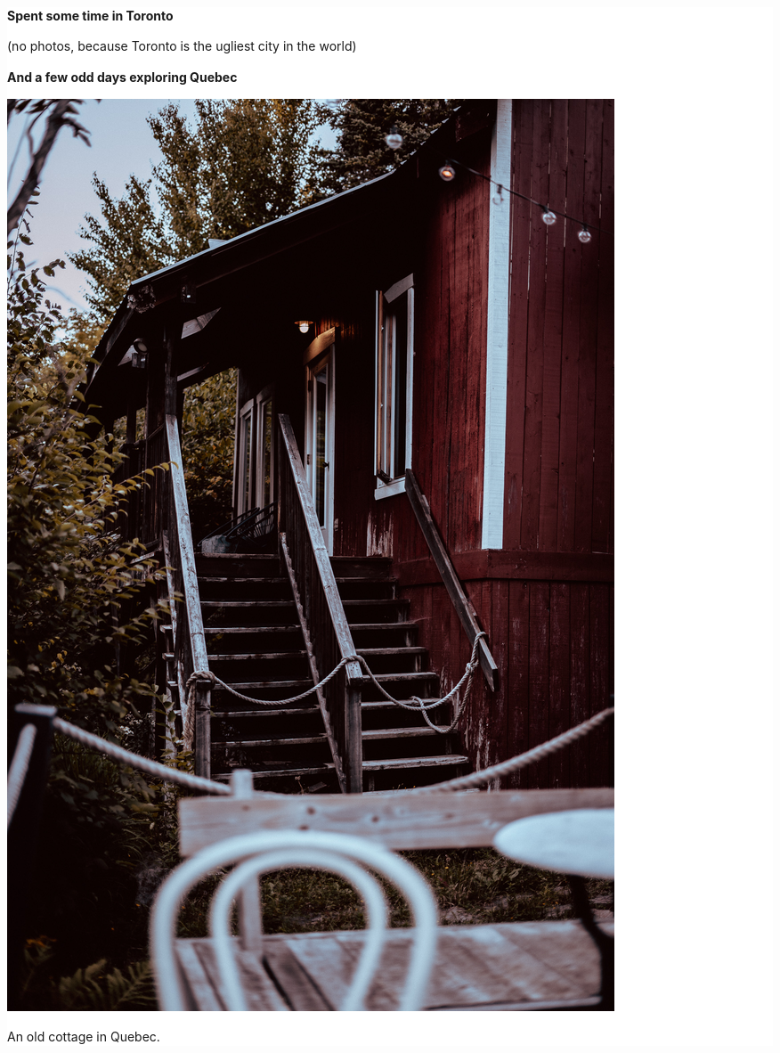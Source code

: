 **Spent some time in Toronto**

(no photos, because Toronto is the ugliest city in the world)

**And a few odd days exploring Quebec**

<img src="coniferes2.jpg" alt="A beautiful wooden old Cottage" />
<p class="caption">An old cottage in Quebec.</p>
